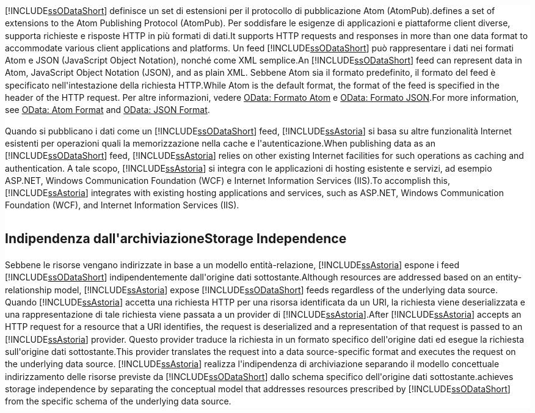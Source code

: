  [!INCLUDE[ssODataShort](../../../../includes/ssodatashort-md.md)] <span data-ttu-id="d5ef7-121">definisce un set di estensioni per il protocollo di pubblicazione Atom (AtomPub).</span><span class="sxs-lookup"><span data-stu-id="d5ef7-121">defines a set of extensions to the Atom Publishing Protocol (AtomPub).</span></span> <span data-ttu-id="d5ef7-122">Per soddisfare le esigenze di applicazioni e piattaforme client diverse, supporta richieste e risposte HTTP in più formati di dati.</span><span class="sxs-lookup"><span data-stu-id="d5ef7-122">It supports HTTP requests and responses in more than one data format to accommodate various client applications and platforms.</span></span> <span data-ttu-id="d5ef7-123">Un feed [!INCLUDE[ssODataShort](../../../../includes/ssodatashort-md.md)] può rappresentare i dati nei formati Atom e JSON (JavaScript Object Notation), nonché come XML semplice.</span><span class="sxs-lookup"><span data-stu-id="d5ef7-123">An [!INCLUDE[ssODataShort](../../../../includes/ssodatashort-md.md)] feed can represent data in Atom, JavaScript Object Notation (JSON), and as plain XML.</span></span> <span data-ttu-id="d5ef7-124">Sebbene Atom sia il formato predefinito, il formato del feed è specificato nell'intestazione della richiesta HTTP.</span><span class="sxs-lookup"><span data-stu-id="d5ef7-124">While Atom is the default format, the format of the feed is specified in the header of the HTTP request.</span></span> <span data-ttu-id="d5ef7-125">Per altre informazioni, vedere [OData: Formato Atom](https://go.microsoft.com/fwlink/?LinkID=185794) e [OData: Formato JSON](https://go.microsoft.com/fwlink/?LinkID=185795).</span><span class="sxs-lookup"><span data-stu-id="d5ef7-125">For more information, see [OData: Atom Format](https://go.microsoft.com/fwlink/?LinkID=185794) and [OData: JSON Format](https://go.microsoft.com/fwlink/?LinkID=185795).</span></span>  
  
 <span data-ttu-id="d5ef7-126">Quando si pubblicano i dati come un [!INCLUDE[ssODataShort](../../../../includes/ssodatashort-md.md)] feed, [!INCLUDE[ssAstoria](../../../../includes/ssastoria-md.md)] si basa su altre funzionalità Internet esistenti per operazioni quali la memorizzazione nella cache e l'autenticazione.</span><span class="sxs-lookup"><span data-stu-id="d5ef7-126">When publishing data as an [!INCLUDE[ssODataShort](../../../../includes/ssodatashort-md.md)] feed, [!INCLUDE[ssAstoria](../../../../includes/ssastoria-md.md)] relies on other existing Internet facilities for such operations as caching and authentication.</span></span> <span data-ttu-id="d5ef7-127">A tale scopo, [!INCLUDE[ssAstoria](../../../../includes/ssastoria-md.md)] si integra con le applicazioni di hosting esistente e servizi, ad esempio ASP.NET, Windows Communication Foundation (WCF) e Internet Information Services (IIS).</span><span class="sxs-lookup"><span data-stu-id="d5ef7-127">To accomplish this, [!INCLUDE[ssAstoria](../../../../includes/ssastoria-md.md)] integrates with existing hosting applications and services, such as ASP.NET, Windows Communication Foundation (WCF), and Internet Information Services (IIS).</span></span>  
  
## <a name="storage-independence"></a><span data-ttu-id="d5ef7-128">Indipendenza dall'archiviazione</span><span class="sxs-lookup"><span data-stu-id="d5ef7-128">Storage Independence</span></span>  
 <span data-ttu-id="d5ef7-129">Sebbene le risorse vengano indirizzate in base a un modello entità-relazione, [!INCLUDE[ssAstoria](../../../../includes/ssastoria-md.md)] espone i feed [!INCLUDE[ssODataShort](../../../../includes/ssodatashort-md.md)] indipendentemente dall'origine dati sottostante.</span><span class="sxs-lookup"><span data-stu-id="d5ef7-129">Although resources are addressed based on an entity-relationship model, [!INCLUDE[ssAstoria](../../../../includes/ssastoria-md.md)] expose [!INCLUDE[ssODataShort](../../../../includes/ssodatashort-md.md)] feeds regardless of the underlying data source.</span></span> <span data-ttu-id="d5ef7-130">Quando [!INCLUDE[ssAstoria](../../../../includes/ssastoria-md.md)] accetta una richiesta HTTP per una risorsa identificata da un URI, la richiesta viene deserializzata e una rappresentazione di tale richiesta viene passata a un provider di [!INCLUDE[ssAstoria](../../../../includes/ssastoria-md.md)].</span><span class="sxs-lookup"><span data-stu-id="d5ef7-130">After [!INCLUDE[ssAstoria](../../../../includes/ssastoria-md.md)] accepts an HTTP request for a resource that a URI identifies, the request is deserialized and a representation of that request is passed to an [!INCLUDE[ssAstoria](../../../../includes/ssastoria-md.md)] provider.</span></span> <span data-ttu-id="d5ef7-131">Questo provider traduce la richiesta in un formato specifico dell'origine dati ed esegue la richiesta sull'origine dati sottostante.</span><span class="sxs-lookup"><span data-stu-id="d5ef7-131">This provider translates the request into a data source-specific format and executes the request on the underlying data source.</span></span> [!INCLUDE[ssAstoria](../../../../includes/ssastoria-md.md)] <span data-ttu-id="d5ef7-132">realizza l'indipendenza di archiviazione separando il modello concettuale indirizzamento delle risorse previste da [!INCLUDE[ssODataShort](../../../../includes/ssodatashort-md.md)] dallo schema specifico dell'origine dati sottostante.</span><span class="sxs-lookup"><span data-stu-id="d5ef7-132">achieves storage independence by separating the conceptual model that addresses resources prescribed by [!INCLUDE[ssODataShort](../../../../includes/ssodatashort-md.md)] from the specific schema of the underlying data source.</span></span>  
  